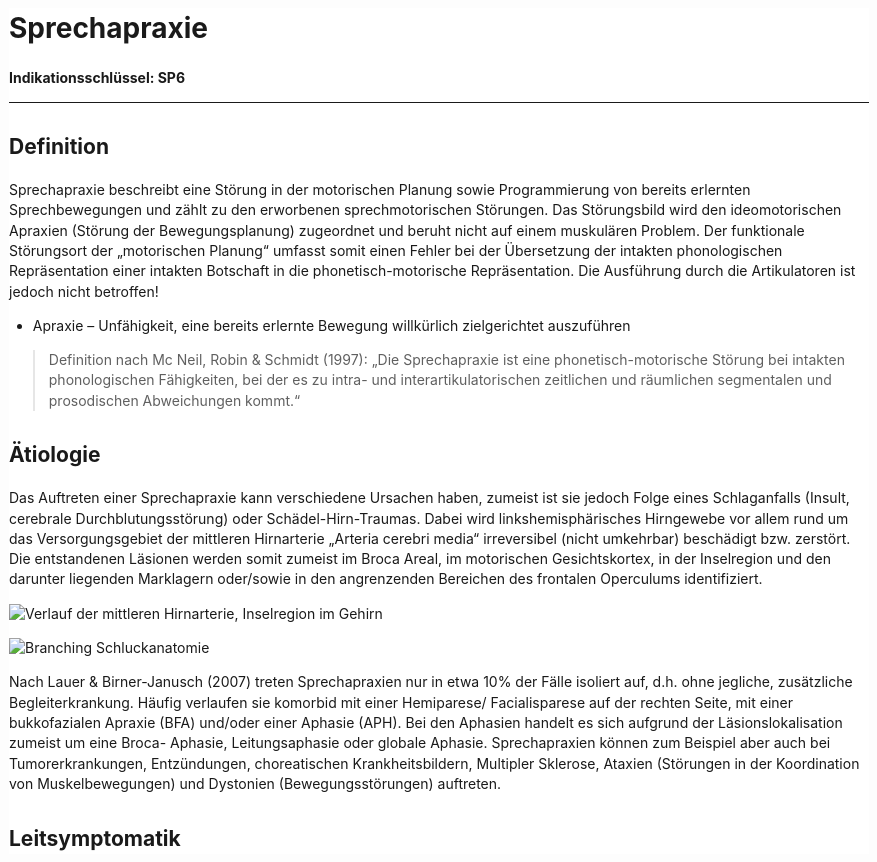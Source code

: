 # Sprechapraxie 

**Indikationsschlüssel: SP6**

----------------

## Definition

Sprechapraxie beschreibt eine Störung in der motorischen Planung sowie Programmierung von bereits erlernten Sprechbewegungen und zählt zu den erworbenen sprechmotorischen Störungen. 
Das Störungsbild wird den ideomotorischen Apraxien (Störung der Bewegungsplanung) zugeordnet und beruht nicht auf einem muskulären Problem. Der funktionale Störungsort der „motorischen Planung“ umfasst somit einen Fehler bei der Übersetzung der intakten phonologischen Repräsentation einer intakten Botschaft in die phonetisch-motorische Repräsentation. Die Ausführung durch die Artikulatoren ist jedoch nicht betroffen!

* Apraxie – Unfähigkeit, eine bereits erlernte Bewegung willkürlich zielgerichtet auszuführen

> Definition nach Mc Neil, Robin & Schmidt (1997):
> „Die Sprechapraxie ist eine phonetisch-motorische Störung bei intakten phonologischen Fähigkeiten, bei der es zu intra- und 
> interartikulatorischen zeitlichen und räumlichen segmentalen und prosodischen Abweichungen kommt.“ 


## Ätiologie

Das Auftreten einer Sprechapraxie kann verschiedene Ursachen haben, zumeist ist sie jedoch Folge eines Schlaganfalls (Insult, cerebrale Durchblutungsstörung) oder Schädel-Hirn-Traumas. Dabei wird linkshemisphärisches Hirngewebe vor allem rund um das Versorgungsgebiet der mittleren Hirnarterie „Arteria cerebri media“ irreversibel (nicht umkehrbar) beschädigt bzw. zerstört.  Die entstandenen Läsionen werden somit zumeist im Broca Areal, im motorischen Gesichtskortex, in der Inselregion und den darunter liegenden Marklagern oder/sowie in den angrenzenden Bereichen des frontalen Operculums identifiziert. 

![Verlauf der mittleren Hirnarterie, Inselregion im Gehirn](https://github.com/PathosUniPotsdam/PathosUniPotsdam/blob/master/mittlere%20Hirnarterie%20und%20Inselregion.JPG)

![Branching](https://blog.lecturio.de/wp-content/uploads/2015/10/Anatomy-of-Nose-Pharynx-Mouth-Larynx.jpg)
Schluckanatomie


Nach Lauer & Birner-Janusch (2007) treten Sprechapraxien nur in etwa 10% der Fälle isoliert auf, d.h. ohne jegliche, zusätzliche Begleiterkrankung. Häufig verlaufen sie komorbid mit einer Hemiparese/ Facialisparese auf der rechten Seite, mit einer bukkofazialen Apraxie (BFA) und/oder einer Aphasie (APH). Bei den Aphasien handelt es sich aufgrund der Läsionslokalisation zumeist um eine Broca- Aphasie, Leitungsaphasie oder globale Aphasie. 
Sprechapraxien können zum Beispiel aber auch bei Tumorerkrankungen, Entzündungen, choreatischen Krankheitsbildern, Multipler Sklerose, Ataxien (Störungen in der Koordination von Muskelbewegungen) und Dystonien (Bewegungsstörungen) auftreten. 
 

## Leitsymptomatik
